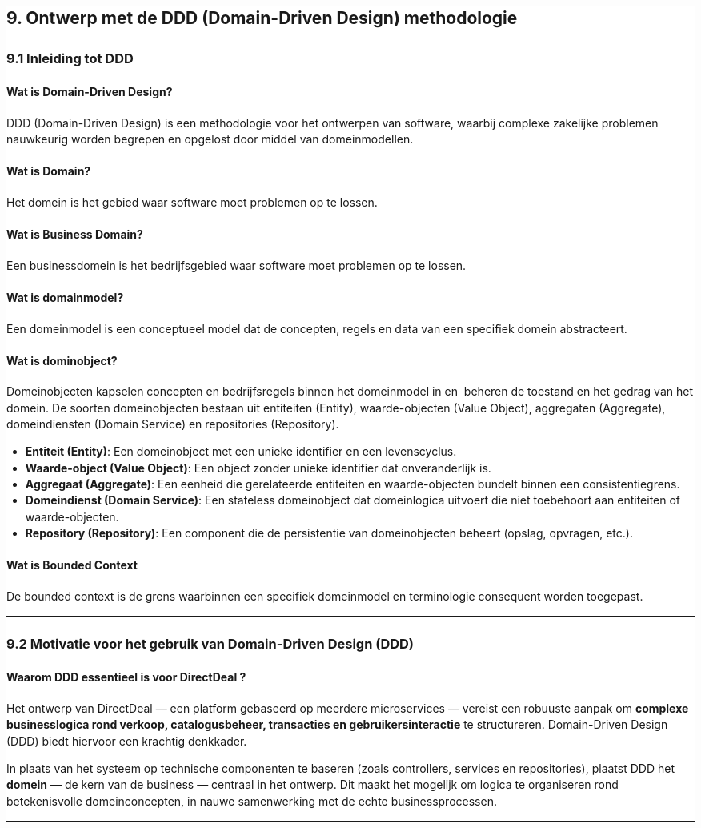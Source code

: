 ## 9. Ontwerp met de DDD (Domain-Driven Design) methodologie

### 9.1 Inleiding tot DDD

#### **Wat is Domain-Driven Design?**  
DDD (Domain-Driven Design) is een methodologie voor het ontwerpen van software, waarbij complexe zakelijke problemen nauwkeurig worden begrepen en opgelost door middel van domeinmodellen.

#### **Wat is Domain?**
Het domein is het gebied waar software moet problemen op te lossen.

#### **Wat is Business Domain?**
Een businessdomein is het bedrijfsgebied waar software moet problemen op te lossen.

#### **Wat is domainmodel?**
Een domeinmodel is een conceptueel model dat de concepten, regels en data van een specifiek domein abstracteert.

#### **Wat is dominobject?**
Domeinobjecten kapselen concepten en bedrijfsregels binnen het domeinmodel in en  beheren de toestand en het gedrag van het domein. De soorten domeinobjecten bestaan uit entiteiten (Entity), waarde-objecten (Value Object), aggregaten (Aggregate), domeindiensten (Domain Service) en repositories (Repository).

* **Entiteit (Entity)**: Een domeinobject met een unieke identifier en een levenscyclus.
* **Waarde-object (Value Object)**: Een object zonder unieke identifier dat onveranderlijk is.
* **Aggregaat (Aggregate)**: Een eenheid die gerelateerde entiteiten en waarde-objecten bundelt binnen een consistentiegrens.
* **Domeindienst (Domain Service)**: Een stateless domeinobject dat domeinlogica uitvoert die niet toebehoort aan entiteiten of waarde-objecten.
* **Repository (Repository)**: Een component die de persistentie van domeinobjecten beheert (opslag, opvragen, etc.).

#### **Wat is Bounded Context**
De bounded context is de grens waarbinnen een specifiek domeinmodel en terminologie consequent worden toegepast.

---

### 9.2 Motivatie voor het gebruik van Domain-Driven Design (DDD)

#### Waarom DDD essentieel is voor DirectDeal ?

Het ontwerp van DirectDeal — een platform gebaseerd op meerdere microservices — vereist een robuuste aanpak om **complexe businesslogica rond verkoop, catalogusbeheer, transacties en gebruikersinteractie** te structureren. Domain-Driven Design (DDD) biedt hiervoor een krachtig denkkader.

In plaats van het systeem op technische componenten te baseren (zoals controllers, services en repositories), plaatst DDD het **domein** — de kern van de business — centraal in het ontwerp. Dit maakt het mogelijk om logica te organiseren rond betekenisvolle domeinconcepten, in nauwe samenwerking met de echte businessprocessen.

---